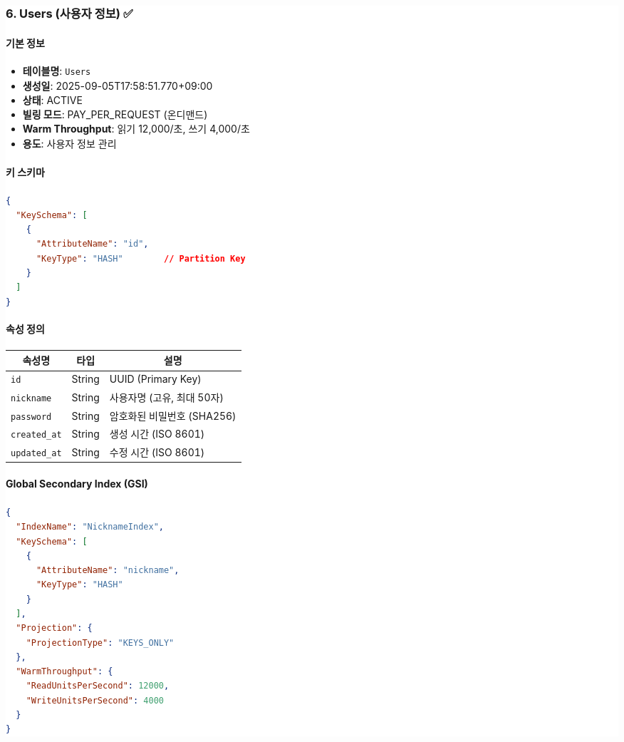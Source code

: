 ### 6. Users (사용자 정보) ✅

#### 기본 정보
- **테이블명**: `Users`
- **생성일**: 2025-09-05T17:58:51.770+09:00
- **상태**: ACTIVE
- **빌링 모드**: PAY_PER_REQUEST (온디맨드)
- **Warm Throughput**: 읽기 12,000/초, 쓰기 4,000/초
- **용도**: 사용자 정보 관리

#### 키 스키마
```json
{
  "KeySchema": [
    {
      "AttributeName": "id",
      "KeyType": "HASH"        // Partition Key
    }
  ]
}
```

#### 속성 정의
| 속성명 | 타입 | 설명 |
|--------|------|------|
| `id` | String | UUID (Primary Key) |
| `nickname` | String | 사용자명 (고유, 최대 50자) |
| `password` | String | 암호화된 비밀번호 (SHA256) |
| `created_at` | String | 생성 시간 (ISO 8601) |
| `updated_at` | String | 수정 시간 (ISO 8601) |

#### Global Secondary Index (GSI)
```json
{
  "IndexName": "NicknameIndex",
  "KeySchema": [
    {
      "AttributeName": "nickname",
      "KeyType": "HASH"
    }
  ],
  "Projection": {
    "ProjectionType": "KEYS_ONLY"
  },
  "WarmThroughput": {
    "ReadUnitsPerSecond": 12000,
    "WriteUnitsPerSecond": 4000
  }
}
```
